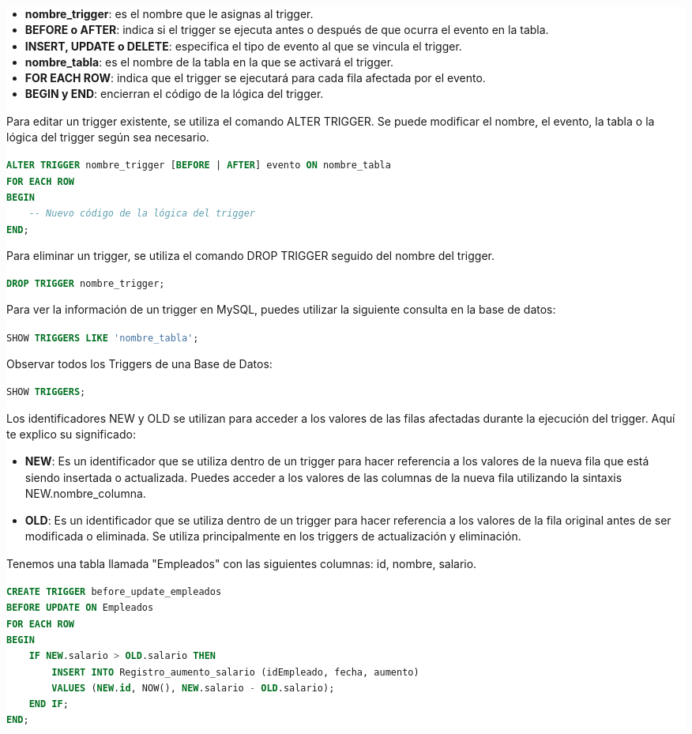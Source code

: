 - **nombre_trigger**: es el nombre que le asignas al trigger.
- **BEFORE o AFTER**: indica si el trigger se ejecuta antes o después de que ocurra el evento en la tabla.
- **INSERT, UPDATE o DELETE**: especifica el tipo de evento al que se vincula el trigger.
- **nombre_tabla**: es el nombre de la tabla en la que se activará el trigger.
- **FOR EACH ROW**: indica que el trigger se ejecutará para cada fila afectada por el evento.
- **BEGIN y END**: encierran el código de la lógica del trigger.

Para editar un trigger existente, se utiliza el comando ALTER TRIGGER. Se puede modificar el nombre, el evento, la tabla o la lógica del trigger según sea necesario.

```sql
ALTER TRIGGER nombre_trigger [BEFORE | AFTER] evento ON nombre_tabla
FOR EACH ROW
BEGIN
    -- Nuevo código de la lógica del trigger
END;
```

Para eliminar un trigger, se utiliza el comando DROP TRIGGER seguido del nombre del trigger.

```sql
DROP TRIGGER nombre_trigger;
```

Para ver la información de un trigger en MySQL, puedes utilizar la siguiente consulta en la base de datos:

```sql
SHOW TRIGGERS LIKE 'nombre_tabla';
```

Observar todos los Triggers de una Base de Datos:

```sql
SHOW TRIGGERS;
```

Los identificadores NEW y OLD se utilizan para acceder a los valores de las filas afectadas durante la ejecución del trigger. Aquí te explico su significado:

- **NEW**: Es un identificador que se utiliza dentro de un trigger para hacer referencia a los valores de la nueva fila que está siendo insertada o actualizada. Puedes acceder a los valores de las columnas de la nueva fila utilizando la sintaxis NEW.nombre_columna.

- **OLD**: Es un identificador que se utiliza dentro de un trigger para hacer referencia a los valores de la fila original antes de ser modificada o eliminada. Se utiliza principalmente en los triggers de actualización y eliminación.

Tenemos una tabla llamada "Empleados" con las siguientes columnas: id, nombre, salario.

```sql
CREATE TRIGGER before_update_empleados
BEFORE UPDATE ON Empleados
FOR EACH ROW
BEGIN
    IF NEW.salario > OLD.salario THEN
        INSERT INTO Registro_aumento_salario (idEmpleado, fecha, aumento)
        VALUES (NEW.id, NOW(), NEW.salario - OLD.salario);
    END IF;
END;
```
